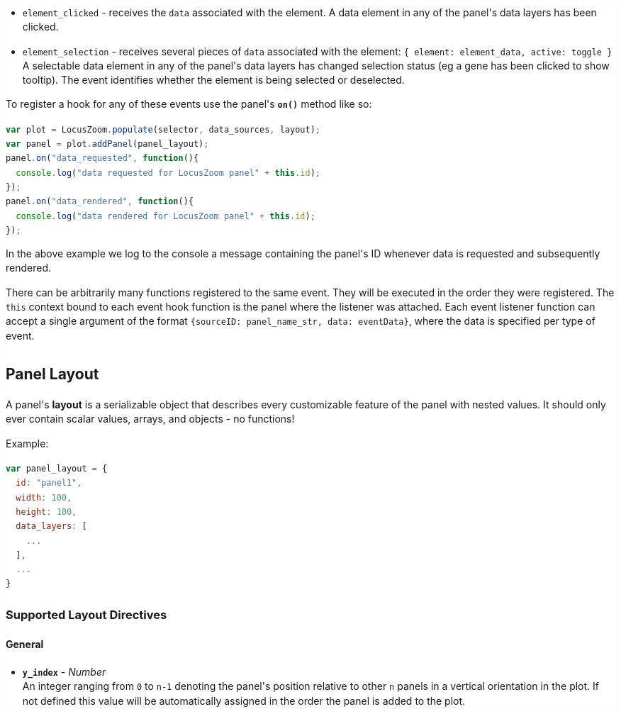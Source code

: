 * `element_clicked` - receives the `data` associated with the element.
  A data element in any of the panel's data layers has been clicked.

* `element_selection` - receives several pieces of `data` associated with the element: `{ element: element_data, active: toggle }`
  A selectable data element in any of the panel's data layers has changed selection status (eg a gene has been clicked to show tooltip). The event identifies whether the element is being selected or deselected.

To register a hook for any of these events use the panel's **`on()`** method like so:

```javascript
var plot = LocusZoom.populate(selector, data_sources, layout);
var panel = plot.addPanel(panel_layout);
panel.on("data_requested", function(){
  console.log("data requested for LocusZoom panel" + this.id);
});
panel.on("data_rendered", function(){
  console.log("data rendered for LocusZoom panel" + this.id);
});
```

In the above example we log to the console a message containing the panel's ID whenever data is requested and subsequently rendered.

There can be arbitrarily many functions registered to the same event. They will be executed in the order they were registered. The `this` context bound to each event hook function is the panel where the listener was attached. Each event listener function can accept a single argument of the format `{sourceID: panel_name_str, data: eventData}`, where the data is specified per type of event.

## Panel Layout

A panel's **layout** is a serializable object that describes every customizable feature of the panel with nested values. It should only ever contain scalar values, arrays, and objects - no functions!

Example:

```javascript
var panel_layout = {
  id: "panel1",
  width: 100,
  height: 100,
  data_layers: [
    ...
  ],
  ...
}
```

### Supported Layout Directives

#### General

* **`y_index`** - *Number*  
  An integer ranging from `0` to `n-1` denoting the panel's position relative to other `n` panels in a vertical orientation in the plot. If not defined this value will be automatically assigned in the order the panel is added to the plot.  
